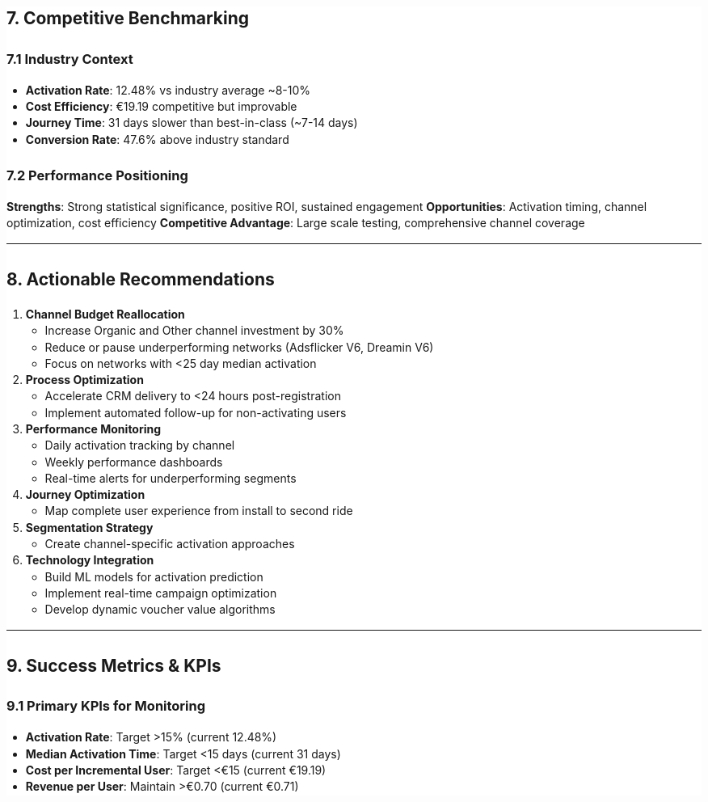 
## 7. Competitive Benchmarking

### 7.1 Industry Context

- **Activation Rate**: 12.48% vs industry average ~8-10%
- **Cost Efficiency**: €19.19 competitive but improvable
- **Journey Time**: 31 days slower than best-in-class (~7-14 days)
- **Conversion Rate**: 47.6% above industry standard

### 7.2 Performance Positioning

**Strengths**: Strong statistical significance, positive ROI, sustained engagement
**Opportunities**: Activation timing, channel optimization, cost efficiency
**Competitive Advantage**: Large scale testing, comprehensive channel coverage

---

## 8. Actionable Recommendations

1. **Channel Budget Reallocation**
    - Increase Organic and Other channel investment by 30%
    - Reduce or pause underperforming networks (Adsflicker V6, Dreamin V6)
    - Focus on networks with <25 day median activation
2. **Process Optimization**
    - Accelerate CRM delivery to <24 hours post-registration
    - Implement automated follow-up for non-activating users
3. **Performance Monitoring**
    - Daily activation tracking by channel
    - Weekly performance dashboards
    - Real-time alerts for underperforming segments
4. **Journey Optimization**
    - Map complete user experience from install to second ride
5. **Segmentation Strategy**
    - Create channel-specific activation approaches
6. **Technology Integration**
    - Build ML models for activation prediction
    - Implement real-time campaign optimization
    - Develop dynamic voucher value algorithms

---

## 9. Success Metrics & KPIs

### 9.1 Primary KPIs for Monitoring

- **Activation Rate**: Target >15% (current 12.48%)
- **Median Activation Time**: Target <15 days (current 31 days)
- **Cost per Incremental User**: Target <€15 (current €19.19)
- **Revenue per User**: Maintain >€0.70 (current €0.71)
